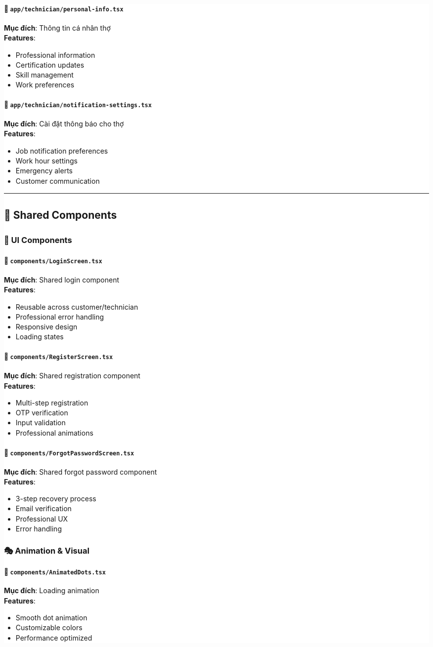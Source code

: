 #### 📍 `app/technician/personal-info.tsx`
**Mục đích**: Thông tin cá nhân thợ  
**Features**:
- Professional information
- Certification updates
- Skill management
- Work preferences

#### 📍 `app/technician/notification-settings.tsx`
**Mục đích**: Cài đặt thông báo cho thợ  
**Features**:
- Job notification preferences
- Work hour settings
- Emergency alerts
- Customer communication

---

## 📱 Shared Components

### 🎨 UI Components

#### 📍 `components/LoginScreen.tsx`
**Mục đích**: Shared login component  
**Features**:
- Reusable across customer/technician
- Professional error handling
- Responsive design
- Loading states

#### 📍 `components/RegisterScreen.tsx`
**Mục đích**: Shared registration component  
**Features**:
- Multi-step registration
- OTP verification
- Input validation
- Professional animations

#### 📍 `components/ForgotPasswordScreen.tsx`
**Mục đích**: Shared forgot password component  
**Features**:
- 3-step recovery process
- Email verification
- Professional UX
- Error handling

### 🎭 Animation & Visual

#### 📍 `components/AnimatedDots.tsx`
**Mục đích**: Loading animation  
**Features**:
- Smooth dot animation
- Customizable colors
- Performance optimized
